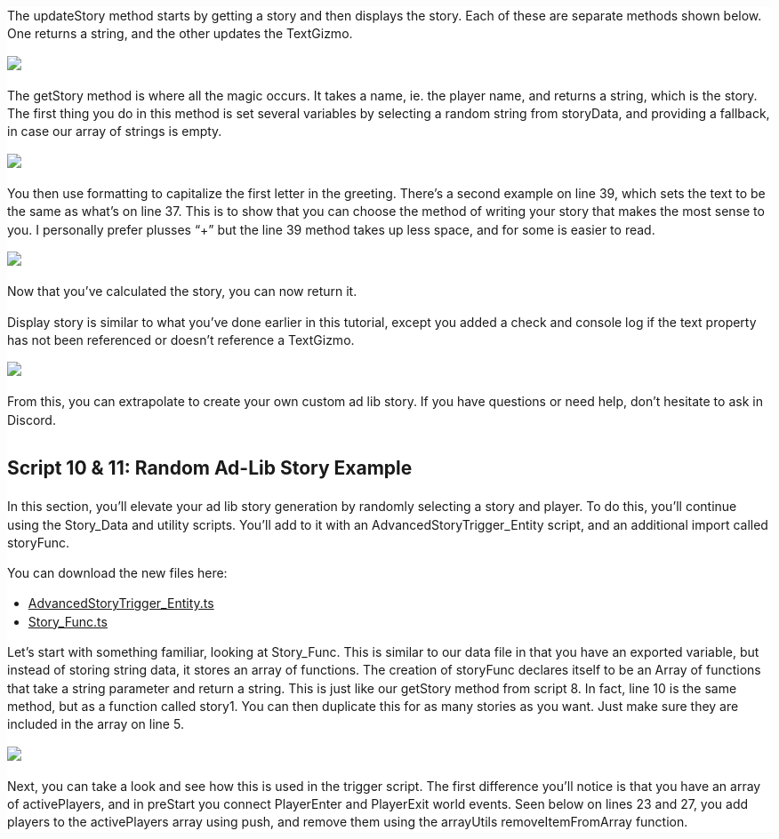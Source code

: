 The updateStory method starts by getting a story and then displays the story. Each of these are separate methods shown below. One returns a string, and the other updates the TextGizmo.

![](/images/text-entry-tutorial_44.png)

The getStory method is where all the magic occurs. It takes a name, ie. the player name, and returns a string, which is the story. The first thing you do in this method is set several variables by selecting a random string from storyData, and providing a fallback, in case our array of strings is empty.

![](/images/text-entry-tutorial_45.png)

You then use formatting to capitalize the first letter in the greeting. There’s a second example on line 39, which sets the text to be the same as what’s on line 37\. This is to show that you can choose the method of writing your story that makes the most sense to you. I personally prefer plusses “+” but the line 39 method takes up less space, and for some is easier to read.

![](/images/text-entry-tutorial_46.png)

Now that you’ve calculated the story, you can now return it.

Display story is similar to what you’ve done earlier in this tutorial, except you added a check and console log if the text property has not been referenced or doesn’t reference a TextGizmo.

![](/images/text-entry-tutorial_47.png)

From this, you can extrapolate to create your own custom ad lib story. If you have questions or need help, don’t hesitate to ask in Discord.

## Script 10 & 11: Random Ad-Lib Story Example

In this section, you’ll elevate your ad lib story generation by randomly selecting a story and player. To do this, you’ll continue using the Story_Data and utility scripts. You’ll add to it with an AdvancedStoryTrigger_Entity script, and an additional import called storyFunc.

You can download the new files here:

* [AdvancedStoryTrigger_Entity.ts](https://drive.google.com/file/d/1Mosj6KW_46cb35YyNTZDurvWIDH14rFw/view?usp=sharing)
* [Story_Func.ts](https://drive.google.com/file/d/17696gjxbix-GYvL62mpGsrx7TaTRHFKA/view?usp=sharing)

Let’s start with something familiar, looking at Story_Func. This is similar to our data file in that you have an exported variable, but instead of storing string data, it stores an array of functions. The creation of storyFunc declares itself to be an Array of functions that take a string parameter and return a string. This is just like our getStory method from script 8\. In fact, line 10 is the same method, but as a function called story1. You can then duplicate this for as many stories as you want. Just make sure they are included in the array on line 5.

![](/images/text-entry-tutorial_48.png)

Next, you can take a look and see how this is used in the trigger script. The first difference you’ll notice is that you have an array of activePlayers, and in preStart you connect PlayerEnter and PlayerExit world events. Seen below on lines 23 and 27, you add players to the activePlayers array using push, and remove them using the arrayUtils removeItemFromArray function.

